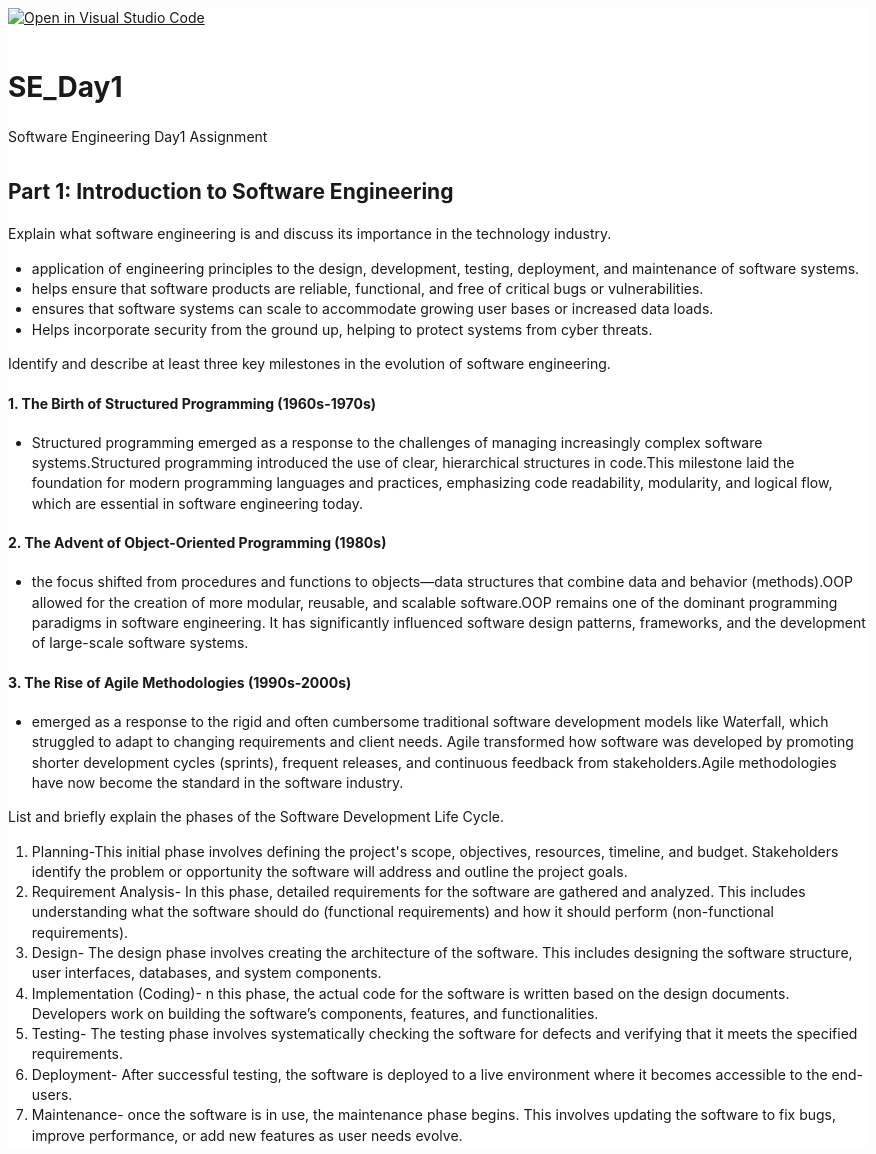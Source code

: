 [![Open in Visual Studio Code](https://classroom.github.com/assets/open-in-vscode-2e0aaae1b6195c2367325f4f02e2d04e9abb55f0b24a779b69b11b9e10269abc.svg)](https://classroom.github.com/online_ide?assignment_repo_id=15568242&assignment_repo_type=AssignmentRepo)
# SE_Day1
Software Engineering Day1 Assignment

## Part 1: Introduction to Software Engineering

Explain what software engineering is and discuss its importance in the technology industry.
- application of engineering principles to the design, development, testing, deployment, and maintenance of software systems.
- helps ensure that software products are reliable, functional, and free of critical bugs or vulnerabilities.
- ensures that software systems can scale to accommodate growing user bases or increased data loads.
- Helps incorporate security from the ground up, helping to protect systems from cyber threats.

Identify and describe at least three key milestones in the evolution of software engineering.
#### 1. The Birth of Structured Programming (1960s-1970s)
- Structured programming emerged as a response to the challenges of managing increasingly complex software systems.Structured programming introduced the use of clear, hierarchical structures in code.This milestone laid the foundation for modern programming languages and practices, emphasizing code readability, modularity, and logical flow, which are essential in software engineering today.
#### 2. The Advent of Object-Oriented Programming (1980s)
- the focus shifted from procedures and functions to objects—data structures that combine data and behavior (methods).OOP allowed for the creation of more modular, reusable, and scalable software.OOP remains one of the dominant programming paradigms in software engineering. It has significantly influenced software design patterns, frameworks, and the development of large-scale software systems.
#### 3. The Rise of Agile Methodologies (1990s-2000s)
- emerged as a response to the rigid and often cumbersome traditional software development models like Waterfall, which struggled to adapt to changing requirements and client needs. Agile transformed how software was developed by promoting shorter development cycles (sprints), frequent releases, and continuous feedback from stakeholders.Agile methodologies have now become the standard in the software industry.        

List and briefly explain the phases of the Software Development Life Cycle.
1. Planning-This initial phase involves defining the project's scope, objectives, resources, timeline, and budget. Stakeholders identify the problem or opportunity the software will address and outline the project goals.
2.  Requirement Analysis- In this phase, detailed requirements for the software are gathered and analyzed. This includes understanding what the software should do (functional requirements) and how it should perform (non-functional requirements).
3.  Design- The design phase involves creating the architecture of the software. This includes designing the software structure, user interfaces, databases, and system components.
4. Implementation (Coding)- n this phase, the actual code for the software is written based on the design documents. Developers work on building the software’s components, features, and functionalities.
5. Testing- The testing phase involves systematically checking the software for defects and verifying that it meets the specified requirements.
6.  Deployment- After successful testing, the software is deployed to a live environment where it becomes accessible to the end-users.
7. Maintenance- once the software is in use, the maintenance phase begins. This involves updating the software to fix bugs, improve performance, or add new features as user needs evolve.
